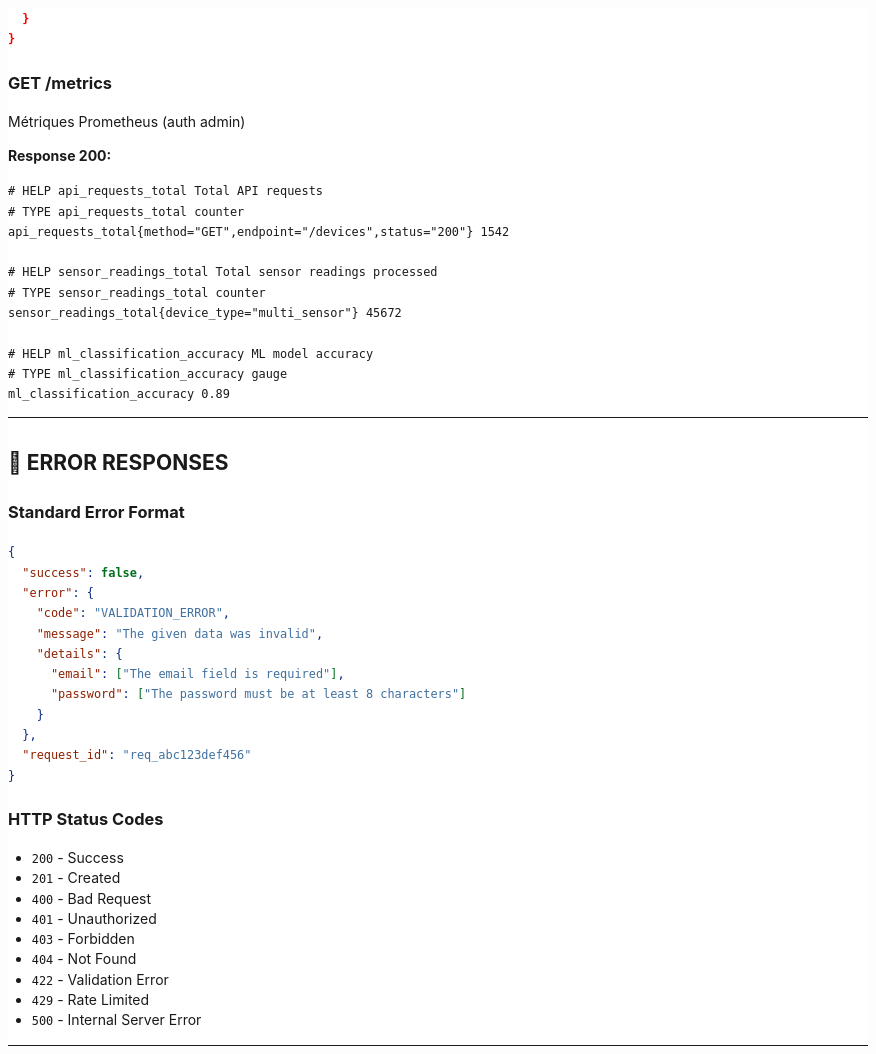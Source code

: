 ```json
  }
}
```

### **GET /metrics**

Métriques Prometheus (auth admin)

**Response 200:**

```prometheus
# HELP api_requests_total Total API requests
# TYPE api_requests_total counter
api_requests_total{method="GET",endpoint="/devices",status="200"} 1542

# HELP sensor_readings_total Total sensor readings processed
# TYPE sensor_readings_total counter
sensor_readings_total{device_type="multi_sensor"} 45672

# HELP ml_classification_accuracy ML model accuracy
# TYPE ml_classification_accuracy gauge
ml_classification_accuracy 0.89
```

---

## 🚨 **ERROR RESPONSES**

### **Standard Error Format**

```json
{
  "success": false,
  "error": {
    "code": "VALIDATION_ERROR",
    "message": "The given data was invalid",
    "details": {
      "email": ["The email field is required"],
      "password": ["The password must be at least 8 characters"]
    }
  },
  "request_id": "req_abc123def456"
}
```

### **HTTP Status Codes**

- `200` - Success
- `201` - Created
- `400` - Bad Request
- `401` - Unauthorized
- `403` - Forbidden
- `404` - Not Found
- `422` - Validation Error
- `429` - Rate Limited
- `500` - Internal Server Error

---